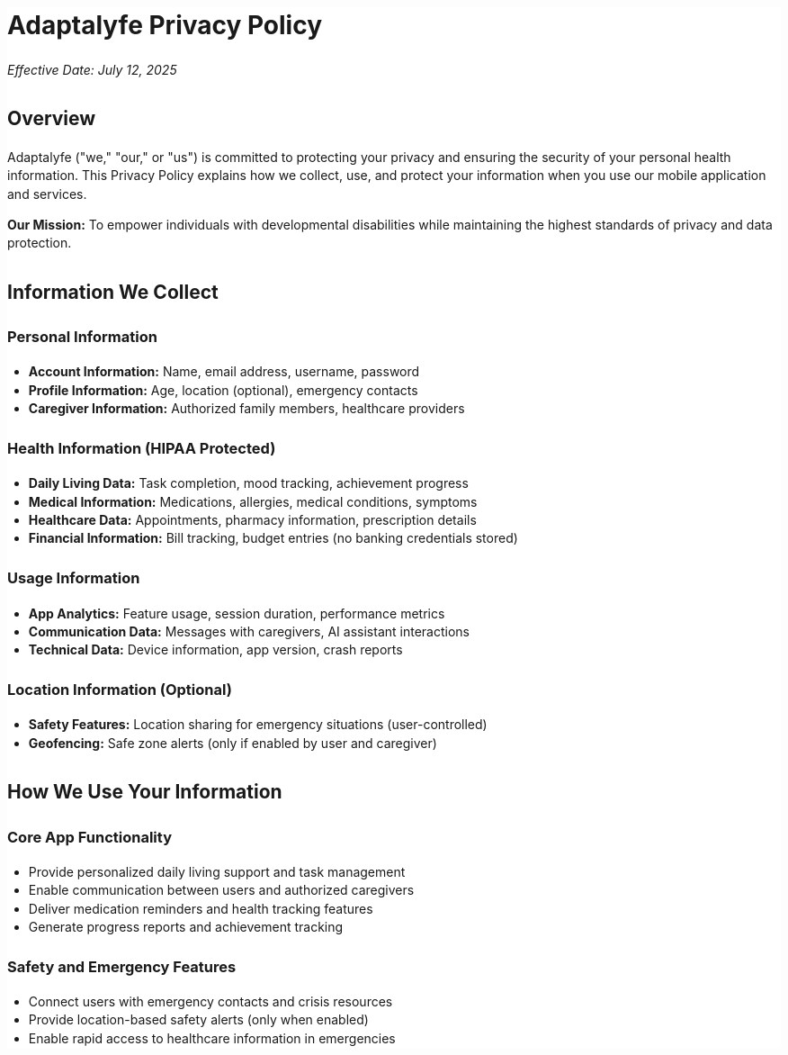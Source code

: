 # Adaptalyfe Privacy Policy
*Effective Date: July 12, 2025*

## Overview

Adaptalyfe ("we," "our," or "us") is committed to protecting your privacy and ensuring the security of your personal health information. This Privacy Policy explains how we collect, use, and protect your information when you use our mobile application and services.

**Our Mission:** To empower individuals with developmental disabilities while maintaining the highest standards of privacy and data protection.

## Information We Collect

### Personal Information
- **Account Information:** Name, email address, username, password
- **Profile Information:** Age, location (optional), emergency contacts
- **Caregiver Information:** Authorized family members, healthcare providers

### Health Information (HIPAA Protected)
- **Daily Living Data:** Task completion, mood tracking, achievement progress
- **Medical Information:** Medications, allergies, medical conditions, symptoms
- **Healthcare Data:** Appointments, pharmacy information, prescription details
- **Financial Information:** Bill tracking, budget entries (no banking credentials stored)

### Usage Information
- **App Analytics:** Feature usage, session duration, performance metrics
- **Communication Data:** Messages with caregivers, AI assistant interactions
- **Technical Data:** Device information, app version, crash reports

### Location Information (Optional)
- **Safety Features:** Location sharing for emergency situations (user-controlled)
- **Geofencing:** Safe zone alerts (only if enabled by user and caregiver)

## How We Use Your Information

### Core App Functionality
- Provide personalized daily living support and task management
- Enable communication between users and authorized caregivers
- Deliver medication reminders and health tracking features
- Generate progress reports and achievement tracking

### Safety and Emergency Features
- Connect users with emergency contacts and crisis resources
- Provide location-based safety alerts (only when enabled)
- Enable rapid access to healthcare information in emergencies
